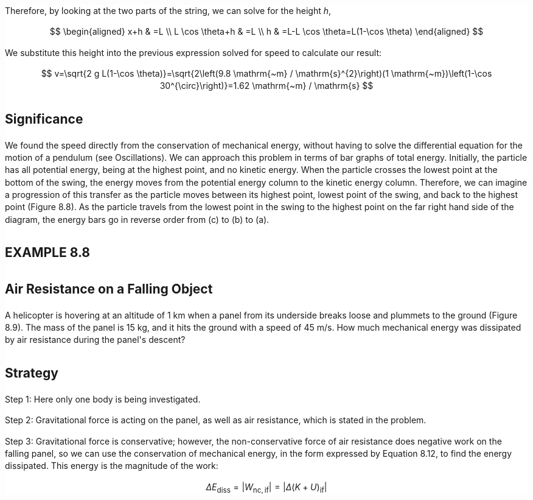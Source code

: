 Therefore, by looking at the two parts of the string, we can solve for the height $h$,

$$
\begin{aligned}
x+h & =L \\
L \cos \theta+h & =L \\
h & =L-L \cos \theta=L(1-\cos \theta)
\end{aligned}
$$

We substitute this height into the previous expression solved for speed to calculate our result:

$$
v=\sqrt{2 g L(1-\cos \theta)}=\sqrt{2\left(9.8 \mathrm{~m} / \mathrm{s}^{2}\right)(1 \mathrm{~m})\left(1-\cos 30^{\circ}\right)}=1.62 \mathrm{~m} / \mathrm{s}
$$

## Significance

We found the speed directly from the conservation of mechanical energy, without having to solve the differential equation for the motion of a pendulum (see Oscillations). We can approach this problem in terms of bar graphs of total energy. Initially, the particle has all potential energy, being at the highest point, and no kinetic energy. When the particle crosses the lowest point at the bottom of the swing, the energy moves from the potential energy column to the kinetic energy column. Therefore, we can imagine a progression of this transfer as the particle moves between its highest point, lowest point of the swing, and back to the highest point (Figure 8.8). As the particle travels from the lowest point in the swing to the highest point on the far right hand side of the diagram, the energy bars go in reverse order from (c) to (b) to (a).

## EXAMPLE 8.8

## Air Resistance on a Falling Object

A helicopter is hovering at an altitude of $1 \mathrm{~km}$ when a panel from its underside breaks loose and plummets to the ground (Figure 8.9). The mass of the panel is $15 \mathrm{~kg}$, and it hits the ground with a speed of $45 \mathrm{~m} / \mathrm{s}$. How
much mechanical energy was dissipated by air resistance during the panel's descent?

## Strategy

Step 1: Here only one body is being investigated.

Step 2: Gravitational force is acting on the panel, as well as air resistance, which is stated in the problem.

Step 3: Gravitational force is conservative; however, the non-conservative force of air resistance does negative work on the falling panel, so we can use the conservation of mechanical energy, in the form expressed by Equation 8.12, to find the energy dissipated. This energy is the magnitude of the work:

$$
\Delta E_{\mathrm{diss}}=\left|W_{\mathrm{nc}, \mathrm{if}}\right|=\left|\Delta(K+U)_{\mathrm{if}}\right|
$$
